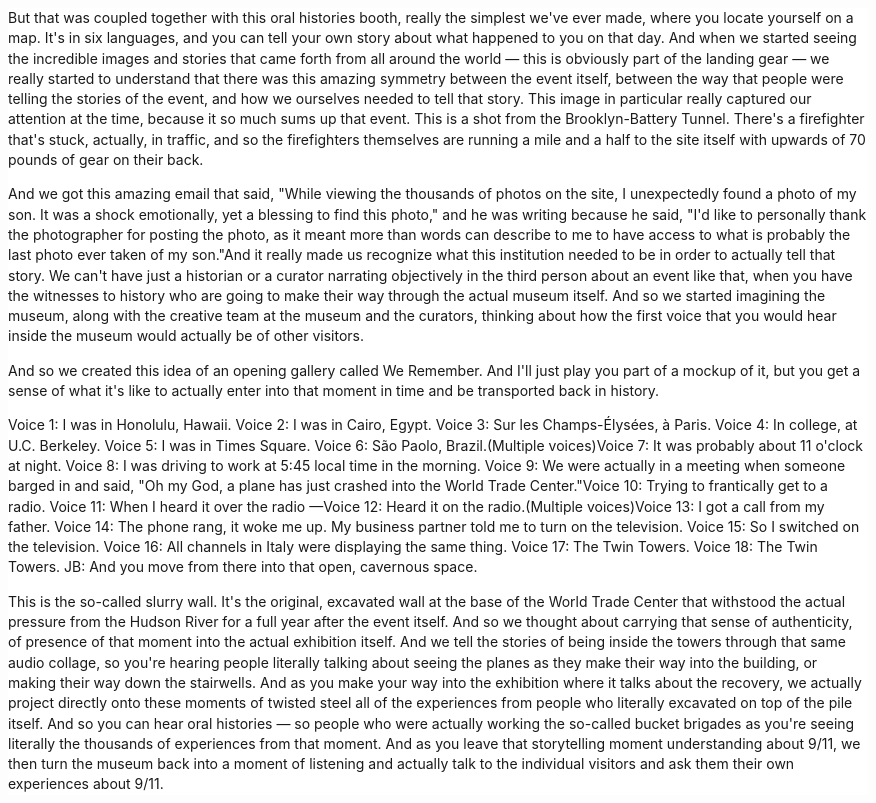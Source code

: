 But that was coupled together with this oral histories booth, really the simplest we've
ever made, where you locate yourself on a map. It's in six languages, and you can tell
your own story about what happened to you on that day. And when we started seeing the
incredible images and stories that came forth from all around the world — this is
obviously part of the landing gear — we really started to understand that there was this
amazing symmetry between the event itself, between the way that people were telling the
stories of the event, and how we ourselves needed to tell that story. This image in
particular really captured our attention at the time, because it so much sums up that
event. This is a shot from the Brooklyn-Battery Tunnel. There's a firefighter that's
stuck, actually, in traffic, and so the firefighters themselves are running a mile and a
half to the site itself with upwards of 70 pounds of gear on their back.

And we got this amazing email that said, "While viewing the thousands of photos on the
site, I unexpectedly found a photo of my son. It was a shock emotionally, yet a blessing
to find this photo," and he was writing because he said, "I'd like to personally thank the
photographer for posting the photo, as it meant more than words can describe to me to have
access to what is probably the last photo ever taken of my son."And it really made us
recognize what this institution needed to be in order to actually tell that story. We
can't have just a historian or a curator narrating objectively in the third person about
an event like that, when you have the witnesses to history who are going to make their way
through the actual museum itself. And so we started imagining the museum, along with the
creative team at the museum and the curators, thinking about how the first voice that you
would hear inside the museum would actually be of other visitors.

And so we created this idea of an opening gallery called We Remember. And I'll just play
you part of a mockup of it, but you get a sense of what it's like to actually enter into
that moment in time and be transported back in history.

Voice 1: I was in Honolulu, Hawaii. Voice 2: I was in Cairo, Egypt. Voice 3: Sur les
Champs-Élysées, à Paris. Voice 4: In college, at U.C. Berkeley. Voice 5: I was in Times
Square. Voice 6: São Paolo, Brazil.(Multiple voices)Voice 7: It was probably about 11
o'clock at night. Voice 8: I was driving to work at 5:45 local time in the morning. Voice 9:
We were actually in a meeting when someone barged in and said, "Oh my God, a plane has
just crashed into the World Trade Center."Voice 10: Trying to frantically get to a
radio. Voice 11: When I heard it over the radio —Voice 12: Heard it on the radio.(Multiple
voices)Voice 13: I got a call from my father. Voice 14: The phone rang, it woke me up. My
business partner told me to turn on the television. Voice 15: So I switched on the
television. Voice 16: All channels in Italy were displaying the same thing. Voice 17: The
Twin Towers. Voice 18: The Twin Towers. JB: And you move from there into that open,
cavernous space.

This is the so-called slurry wall. It's the original, excavated wall at the base of the
World Trade Center that withstood the actual pressure from the Hudson River for a full
year after the event itself. And so we thought about carrying that sense of authenticity,
of presence of that moment into the actual exhibition itself. And we tell the stories of
being inside the towers through that same audio collage, so you're hearing people
literally talking about seeing the planes as they make their way into the building, or
making their way down the stairwells. And as you make your way into the exhibition where
it talks about the recovery, we actually project directly onto these moments of twisted
steel all of the experiences from people who literally excavated on top of the pile
itself. And so you can hear oral histories — so people who were actually working the
so-called bucket brigades as you're seeing literally the thousands of experiences from
that moment. And as you leave that storytelling moment understanding about 9/11, we then
turn the museum back into a moment of listening and actually talk to the individual
visitors and ask them their own experiences about 9/11.
